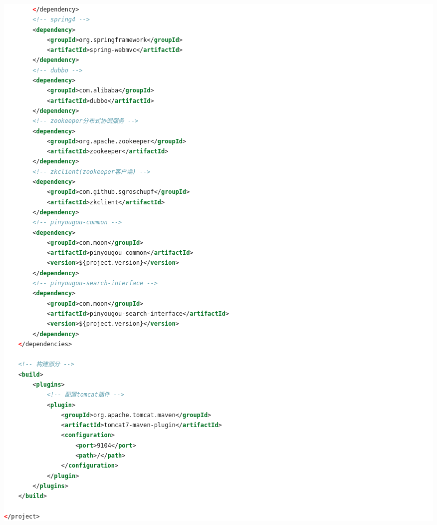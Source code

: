 ```xml
        </dependency>
        <!-- spring4 -->
        <dependency>
            <groupId>org.springframework</groupId>
            <artifactId>spring-webmvc</artifactId>
        </dependency>
        <!-- dubbo -->
        <dependency>
            <groupId>com.alibaba</groupId>
            <artifactId>dubbo</artifactId>
        </dependency>
        <!-- zookeeper分布式协调服务 -->
        <dependency>
            <groupId>org.apache.zookeeper</groupId>
            <artifactId>zookeeper</artifactId>
        </dependency>
        <!-- zkclient(zookeeper客户端) -->
        <dependency>
            <groupId>com.github.sgroschupf</groupId>
            <artifactId>zkclient</artifactId>
        </dependency>
        <!-- pinyougou-common -->
        <dependency>
            <groupId>com.moon</groupId>
            <artifactId>pinyougou-common</artifactId>
            <version>${project.version}</version>
        </dependency>
        <!-- pinyougou-search-interface -->
        <dependency>
            <groupId>com.moon</groupId>
            <artifactId>pinyougou-search-interface</artifactId>
            <version>${project.version}</version>
        </dependency>
    </dependencies>

    <!-- 构建部分 -->
    <build>
        <plugins>
            <!-- 配置tomcat插件 -->
            <plugin>
                <groupId>org.apache.tomcat.maven</groupId>
                <artifactId>tomcat7-maven-plugin</artifactId>
                <configuration>
                    <port>9104</port>
                    <path>/</path>
                </configuration>
            </plugin>
        </plugins>
    </build>

</project>
```
